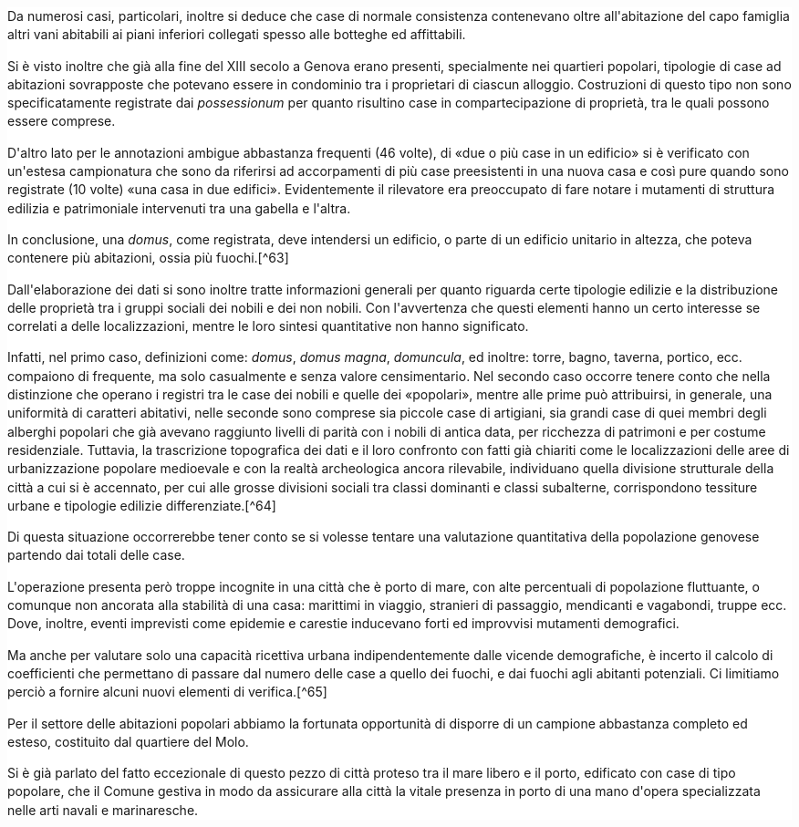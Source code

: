Da numerosi casi, particolari, inoltre si deduce che case di normale consistenza contenevano oltre all'abitazione del capo famiglia altri vani abitabili ai piani inferiori collegati spesso alle botteghe ed affittabili.

Si è visto inoltre che già alla fine del XIII secolo a Genova erano presenti, specialmente nei quartieri popolari, tipologie di case ad abitazioni sovrapposte che potevano essere in condominio tra i proprietari di ciascun alloggio. Costruzioni di questo tipo non sono specificatamente registrate dai *possessionum* per quanto risultino case in compartecipazione di proprietà, tra le quali possono essere comprese.

D'altro lato per le annotazioni ambigue abbastanza frequenti (46 volte), di «due o più case in un edificio» si è verificato con un'estesa campionatura che sono da riferirsi ad accorpamenti di più case preesistenti in una nuova casa e così pure quando sono registrate (10 volte) «una casa in due edifici». Evidentemente il rilevatore era preoccupato di fare notare i mutamenti di struttura edilizia e patrimoniale intervenuti tra una gabella e l'altra.

In conclusione, una *domus*, come registrata, deve intendersi un edificio, o parte di un edificio unitario in altezza, che poteva contenere più abitazioni, ossia più fuochi.[^63]

Dall'elaborazione dei dati si sono inoltre tratte informazioni generali per quanto riguarda certe tipologie edilizie e la distribuzione delle proprietà tra i gruppi sociali dei nobili e dei non nobili. Con l'avvertenza che questi elementi hanno un certo interesse se correlati a delle localizzazioni, mentre le loro sintesi quantitative non hanno significato.

Infatti, nel primo caso, definizioni come: *domus*, *domus magna*, *domuncula*, ed inoltre: torre, bagno, taverna, portico, ecc. compaiono di frequente, ma solo casualmente e senza valore censimentario. Nel secondo caso occorre tenere conto che nella distinzione che operano i registri tra le case dei nobili e quelle dei «popolari», mentre alle prime può attribuirsi, in generale, una uniformità di caratteri abitativi, nelle seconde sono comprese sia piccole case di artigiani, sia grandi case di quei membri degli alberghi popolari che già avevano raggiunto livelli di parità con i nobili di antica data, per ricchezza di patrimoni e per costume residenziale. Tuttavia, la trascrizione topografica dei dati e il loro confronto con fatti già chiariti come le localizzazioni delle aree di urbanizzazione popolare medioevale e con la realtà archeologica ancora rilevabile, individuano quella divisione strutturale della città a cui si è accennato, per cui alle grosse divisioni sociali tra classi dominanti e classi subalterne, corrispondono tessiture urbane e tipologie edilizie differenziate.[^64]

Di questa situazione occorrerebbe tener conto se si volesse tentare una valutazione quantitativa della popolazione genovese partendo dai totali delle case. 

L'operazione presenta però troppe incognite in una città che è porto di mare, con alte percentuali di popolazione fluttuante, o comunque non ancorata alla stabilità di una casa: marittimi in viaggio, stranieri di passaggio, mendicanti e vagabondi, truppe ecc. Dove, inoltre, eventi imprevisti come epidemie e carestie inducevano forti ed improvvisi mutamenti demografici.

Ma anche per valutare solo una capacità ricettiva urbana indipendentemente dalle vicende demografiche, è incerto il calcolo di coefficienti che permettano di passare dal numero delle case a quello dei fuochi, e dai fuochi agli abitanti potenziali. Ci limitiamo perciò a fornire alcuni nuovi elementi di verifica.[^65]

Per il settore delle abitazioni popolari abbiamo la fortunata opportunità di disporre di un campione abbastanza completo ed esteso, costituito dal quartiere del Molo.

Si è già parlato del fatto eccezionale di questo pezzo di città proteso tra il mare libero e il porto, edificato con case di tipo popolare, che il Comune gestiva in modo da assicurare alla città la vitale presenza in porto di una mano d'opera specializzata nelle arti navali e marinaresche.


[^1]: ASG Antico Comune, *Avariae: possessionum cabella*, registri n. 558 (1369), 559(1414), 566 (1427-1428), 572 (1443), 575 (1446), 591 (1459). Sull'origine e sulle caratteristiche della gabella: V. POLONIO, *L'amministrazione della res publica genovese tra Tre e Quattrocento*, in «ASLi», vol. XVII, I (1977) p. 71. Circa l'ammontare della tassa: ASG, *fondo cit*., reg. 572, c. 1086.
[^2]: Si veda cap. III, nota n. 35.
[^3]: Le proprietà immobiliari urbane sono state schedate nell'ordine del registro per albergo e per proprietario. Unità astratte dimensionate secondo le stime sono state raggruppate per toponimi e per coerenze. Le restituzioni planimetriche sono state appoggiate ad edifici di sicura individuazione. In casi di possibili alternative si è optato per la soluzione congetturale più probabile. Non sono stati localizzati gruppi di case o case singole per i quali mancava ogni attendibile riscontro per la collocazione. Si è tenuto conto anche di annotazioni contenute negli altri registri della gabella consultati. Le lacune più consistenti riguardano zone dove prevalevano presenze «popolari»: così per i Vivaldi e i Negrone nella contrada di Manussola dove erano le case dell'albergo dei de Franchi, e per i de Nigro Sancti Laurenti, de Gavio ed altri tra la Clavica e il carrubeo Crucis nella zona dei Maruffo e dei Giustiniani.
[^4]: Nei registri dei terratici di San Siro compaiono diverse situazioni di rapporto tra il monastero e i locatari, con: *domus propriae monasteri e domus franche olim propriae* che pagano canoni enfiteutici più alti, *domus libere* che pagano terratici di pochi soldi, *domus franche* che spesso non pagano nulla; per i forni oltre al terratico è dovuta la cottura del pane per il convento e qualche cappone. Con l'esempio che si analizza alla nota 62 che segue si chiarisce come nei primi casi non ci si riferisca ad un'effettiva proprietà immobiliare del monastero. (ASCG, fondo Brignole Sale, ms. 110 F. 1: *Cartularium sive manuale introitus civitatis et villarum monasterii Sancti Syri ]anue* (1311, all'interno 1310) e F. 2 *Cartularium sive manuale introitum redditum pensionum monasterii Sancti Syri ]anuensis in civitate et in suburbis ]anuae* (1348, all'interno 1347).
[^5]: ASG, Antico Comune, *Possessionum* cit., reg. 591, c. 530/538 v, *Conestagiaria Portae Vacharum*.
[^6]: I limiti nella perpetuità delle concessioni enfiteutiche ecclesiastiche sono precisati in diverse sentenze. Citiamo quella nella causa promossa intorno al 1780 dalla Commenda di San Giovanni per rientrare in possesso di terreni a Rovereto ceduti ai Vacca nel 1447, cfr. *Diversorum*, tomo III, raccolta di sentenze della Rota, stampate a Genova 1780, p. 336 e 489.
[^7]: Per le esenzioni si veda ASG, Antico Comune, *Possessionum*, cit., reg. 591, cc. 300-303. Per richieste e concessioni di immunità in relazione a lavori edilizi si vedano: ASG, Archivio Segreto, *Diversorum Cancelleriae Communi ]anuae*, reg. dal n. 498 (1398) al n. 569 (1461), e *Diversorum Communi ]anuae*, filze dal n. 3022 (1420/22) al n. 3075 (1499). Un quadro di sintesi del rinnovo edilizio del XV secolo è offerto con la tav. XV. Si veda inoltre: E. POLEGGI, *Il rinnovamento edilizio genovese e i maestri Antelami nel secolo XV*, in «Arte lombarda», Milano 2° semestre 1966. pp. 53/68.
[^8]: Una chiara tabella dei valori imponibili con le relative aliquote di tassa è riportata nel verso della carta II del registro n. 572 relativo al 1443 in ASG, Antico Comune, *Possessionum* cit.
[^9]: ASG, Archivio Segreto, *Diversorum Cancelleriae*, reg. 524, c. 137, *Electio extimatorum possessionum*, (l.V.1441); reg. 526, c. 75r, *Lex electionis partitorum possessionum*, (6.X.1441); reg. 527, c. 31v e c. 66v, *Pro novis extimatoribus possessionum*, (31.VIII.1442). I sei eletti «popolari» sia nel 1441 che nell'anno successivo appartengono ad alberghi importanti come de Franchi, de Fornari, Giustiniani, ecc.
[^10]: ASG, Archivio Segreto, *Diversorum Cancelleriae*, reg. 526, c. 73v e c. 101v.
[^11]: In data 18.V.1442 si abroga tutto ciò che era stato deliberato e si decide di eleggere *novi partitores seu estimatores qui abeant temporis annorum duorum ut mores est ad componendum et perficiendum dictum estimum*.
[^12]: Dopo la vittoria dei guelfi nel 1310 Francesco *de Flisco* vicario generale fa distruggere fino alle fondamenta le case di Opizzino, Rinaldo e Odoardo Spinola a Luccoli. Per le stime delle case si vedano i registri *Possessionum* citati e in particolare il n. 591, cc. 3/11 e 248/250.
[^13]: ASG, Notari, Oberto Foglietta, *Estimorum*, reg. 454 (1400-1402) e reg. 455 (1404). Le venti case dei Grimaldi a San Luca vendute nel 1310 per L. 42.500, ricomprate nel 1332 per L. 57.390 e valutate L. 7.663 nel registro *Possessionum* del 1414 non sono probanti in quanto coinvolte in vicende politiche delle quali si dirà più avanti nell'ottavo capitolo. Dagli estimi del Foglietta citiamo dal primo registro: la casa degli eredi di Giorgio Giustiniani Longo *in contrata Crucis Canneti* L. 800 (c. 18 r) contro L. 675 dal registro *Possessionum* del 1459; la casa e torre di Oliviero de Rapallo *in platea Sancti Georgii* L. 650 (c. 20 r) contro L. 400 nel 1414 quando casa e torre sono degli eredi di Battista Lomellina; la casa del *quondam* Leonello *de Goalteriis* sotto alle Vigne L. 800 (c. 30 v) contro L. 130 nel 1414; la casa e torre del q. Matteo Gentile *in contrata Sancti Syri* L. 1.400 (c. 36 r) contro L. 230 nel 1414 quando casa e torre sono di Nicola Gentile; la *domus cum turri magna in platea illorum de Lercariis* del q. Percivalle Lercari L. 1.200 (c. 71 r) contro L. 460 nel 1414 quando figura per un quarto della moglie e per tre quarti della figlia di Percivalle; la casa di Pietro *de Laviosa de Prato Vulturi* in *Carrubeo Fili* L. 900 (c. 131 r) contro L. 740 nel 1414 quando è di Battista de Lazzaro; la casa del q. Jacobo Pallavicina *in fondico Pallavicinorum* L. 420 (c. 144 v) contro L. 346 nel 1414; i quattro quinti della casa del q. Barisone de Mari sulla piazza dei de Mari a Luccoli L. 403 (c. 168 r) contro L. 545 per l'intera casa che è di Cosma de Mari nel 1414; la casa con dietro giardinetto alberato del q. Andriolo e Lombardo *de Spinulis de Luculo* L. 600 (c. 169 v) contro L. 550 nel 1414 quando la casa è degli eredi di Antonio Spinola; la casa del q. Pietro Antonio *de Murta* a Santa Sabina L. 457 (c. 213 v) contro L. 520 nel 1414; la casa del q. Francesco Gattilusio vicina alla piazza di San Pancrazio 1.204 per una quota dei due terzi (c. 226 v) contro L. 367 per l'intera casa nel 1414; la casa della q. Isabella Guarnieri alla piazza degli Italiani, su suolo di San Lorenzo per due terzi L. 165 (c. 242 r) contro L. 200 quando la casa intera è di Andrea Italiani nel 1414; la casa con fondaco del q. Pellegro *de Nigro in carrubeo Fili* L. 611 e 6 soldi (c. 272 r) contro L. 603 quando, nel 1414, la casa è degli eredi di Battista Lomellina.
[^14]: ASG Archivio Segreto, *Diversorum Cancelleriae*, reg. 3, n.g. 498, decr. 32, (9.I.1398). Si obbligano gli ufficiali deputati all'imposizione della tassa a riduzioni per le proprietà devastate, arse, incendiate nelle passate guerre.
[^15]: ASG, Ufficio di S. Giorgio (sala 29), reg. *Terraticorum sive Embulorum*, *figuratis*, (1544); i Protettori delle Compere di San Giorgio il 27.I.1418 accettano la cessione dei terratici del Comune. Supplica dei Gerosolimitani di San Giovanni per la conversione delle rendite enfiteutiche in titoli di credito, in *Suppliche di Martino V*, a cura di Nogara, Puncuh e Roncallo, in «ASLi», vol. XIII, I, p. 306 (25.III.1430).
[^16]: Accenno a privilegi di franchigia delle quattro grandi famiglie (Fieschi, Doria, Grimaldi e Spinola) in E. GRENDI, *Profilo storico*, cit., p. 280.
[^17]: GEORGII STELLAE, *Annales Genuenses* (edizione a cura di G. Petti Balbi) in R.I.S., vol. XVII/2, Bologna 1975.
[^18]: La distribuzione delle più significative concentrazioni di proprietà di villa dei diversi alberghi nobili sintetizzata nella tabella è tratta da ASG, *Possessionum*, cit., reg. 559 (1414).
[^19]: La proprietà del q. Antoniotto Adorno posta tra la strada, il fossato di San Tommaso, il mare e la terra del q. Pietro Recanelli, misurava 43 canelle in lunghezza e 13 in larghezza alla base, cioè circa 130 metri per 40 che corrispondono alla porzione orientale dell'area del palazzo Doria di Fassolo. ASG, Notari, O. FOGLIETTA, *Estimorum*, reg. 455, c. 248 r (1405).
[^20]: G. STELLAE, cit., a. 1375. Nel 1494 il palazzo era di Giuliano della Rovere. È acquistato e riedificato nel 1534 da Antonio Doria. Nel 1539 ceduto al Comune è demolito per la costruzione delle nuove mura (E. POLEGGI, *Il palazzo di Antonio Doria all'Acquasola* (Genova 1541-1543), in «Palladio» II e III, 1957).
[^21]: Spese *pro menta et aliis erbis positis in iardino...*, in ASG, Antico Comune, *Cartularium expensarum factarum in reparacione palacii Comunis positi ad Sanctum Thomam*, reg. 166 (1368).
[^22]: ASG, Antico Comune, *Possessionum* cit., reg. 559, c. 77/92.
[^23]: Che il palazzo fosse stato ricostruito alla fine del XIV secolo si deduce dalla citazione: *palatium novum constructum et nondum consumatum illorum de Flisco in Catignano...*, in ASG, Notari, O. FOGLIETTA, f. 37, doc. 1 (2.II.1391). La planimetria del sedime del palazzo è in ASCG, *Magistrato dei Padri del Comune*, *Pratiche pubbliche*, f. 235 (1721/24), c. 17.
[^24]: Carteggio di Pileo de Marini
[^25]: Si veda l'intero cap. III e per il Molo la nota n. 56.
[^26]: Sulla tipologia edilizia medioevale si veda il cap. III.
[^27]: G. STELLAE, cit., pp. 96, 112, 149, 150. E cap. II, nota n. 3.
